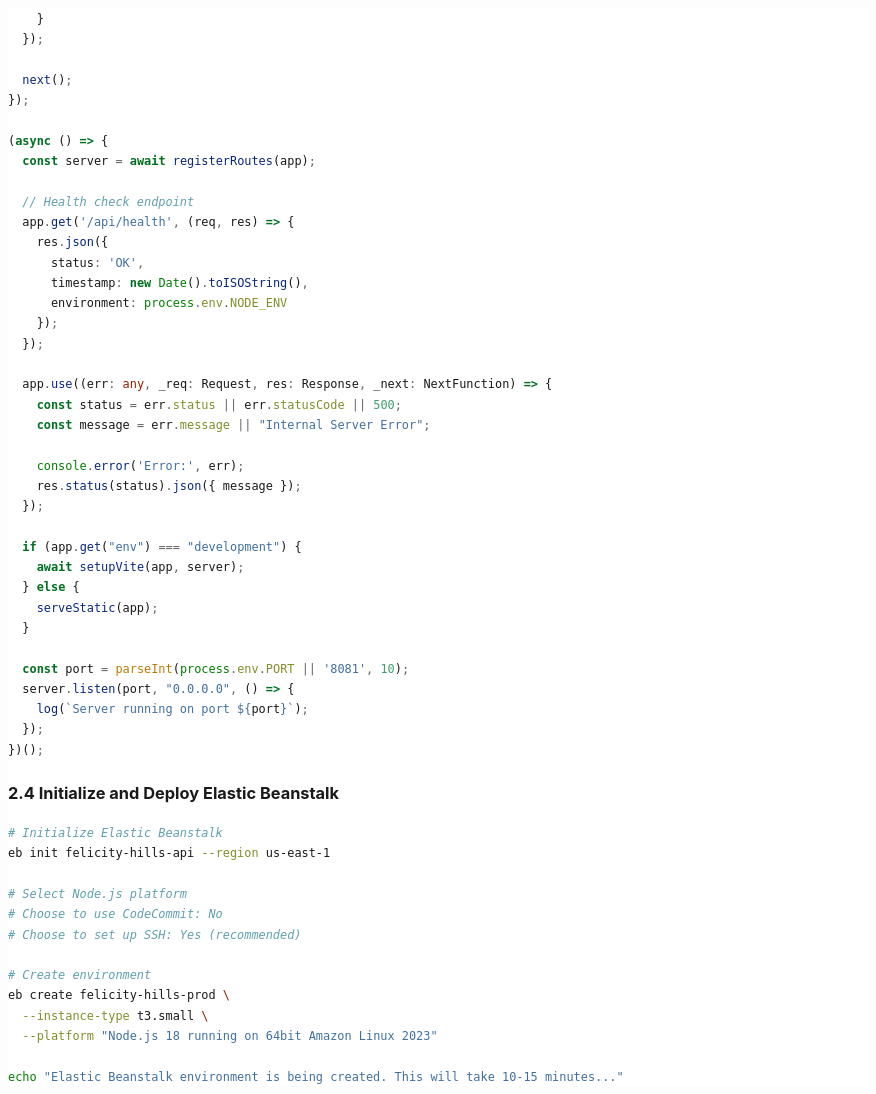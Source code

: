 ```typescript
    }
  });

  next();
});

(async () => {
  const server = await registerRoutes(app);

  // Health check endpoint
  app.get('/api/health', (req, res) => {
    res.json({ 
      status: 'OK', 
      timestamp: new Date().toISOString(),
      environment: process.env.NODE_ENV 
    });
  });

  app.use((err: any, _req: Request, res: Response, _next: NextFunction) => {
    const status = err.status || err.statusCode || 500;
    const message = err.message || "Internal Server Error";

    console.error('Error:', err);
    res.status(status).json({ message });
  });

  if (app.get("env") === "development") {
    await setupVite(app, server);
  } else {
    serveStatic(app);
  }

  const port = parseInt(process.env.PORT || '8081', 10);
  server.listen(port, "0.0.0.0", () => {
    log(`Server running on port ${port}`);
  });
})();
```

### 2.4 Initialize and Deploy Elastic Beanstalk

```bash
# Initialize Elastic Beanstalk
eb init felicity-hills-api --region us-east-1

# Select Node.js platform
# Choose to use CodeCommit: No
# Choose to set up SSH: Yes (recommended)

# Create environment
eb create felicity-hills-prod \
  --instance-type t3.small \
  --platform "Node.js 18 running on 64bit Amazon Linux 2023"

echo "Elastic Beanstalk environment is being created. This will take 10-15 minutes..."
```
